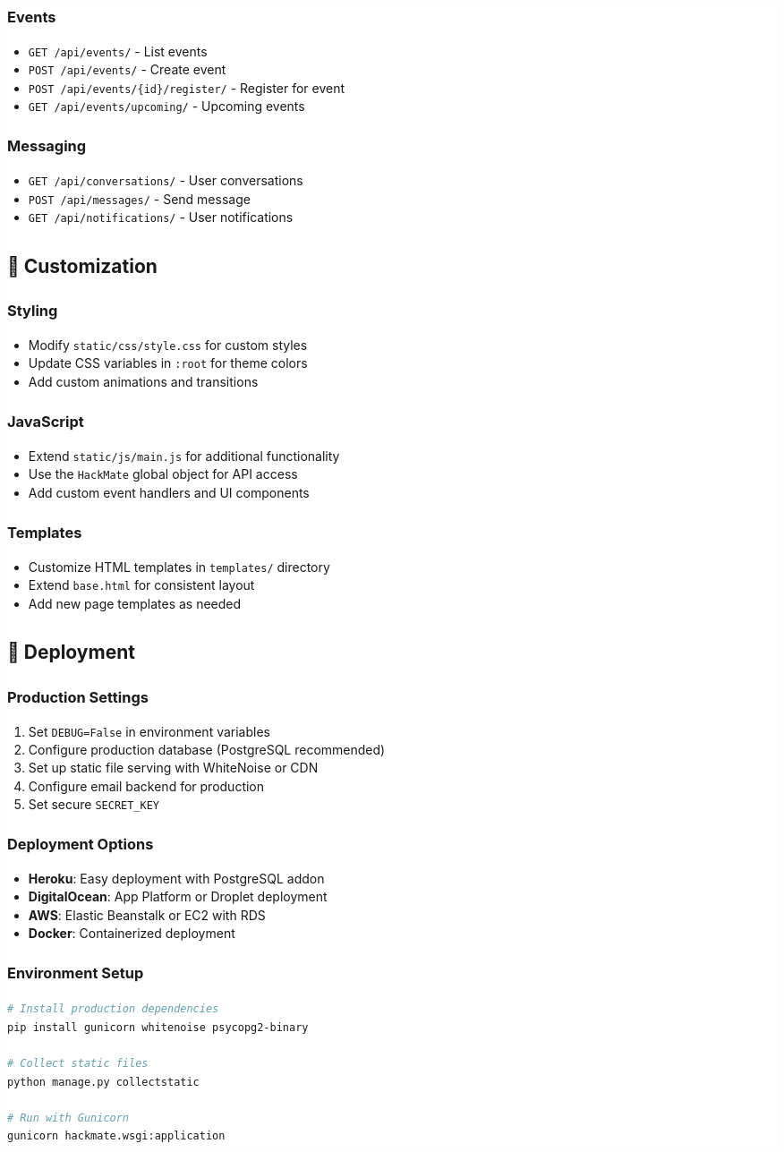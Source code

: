 ### Events
- `GET /api/events/` - List events
- `POST /api/events/` - Create event
- `POST /api/events/{id}/register/` - Register for event
- `GET /api/events/upcoming/` - Upcoming events

### Messaging
- `GET /api/conversations/` - User conversations
- `POST /api/messages/` - Send message
- `GET /api/notifications/` - User notifications

## 🎨 Customization

### Styling
- Modify `static/css/style.css` for custom styles
- Update CSS variables in `:root` for theme colors
- Add custom animations and transitions

### JavaScript
- Extend `static/js/main.js` for additional functionality
- Use the `HackMate` global object for API access
- Add custom event handlers and UI components

### Templates
- Customize HTML templates in `templates/` directory
- Extend `base.html` for consistent layout
- Add new page templates as needed

## 🚀 Deployment

### Production Settings
1. Set `DEBUG=False` in environment variables
2. Configure production database (PostgreSQL recommended)
3. Set up static file serving with WhiteNoise or CDN
4. Configure email backend for production
5. Set secure `SECRET_KEY`

### Deployment Options
- **Heroku**: Easy deployment with PostgreSQL addon
- **DigitalOcean**: App Platform or Droplet deployment
- **AWS**: Elastic Beanstalk or EC2 with RDS
- **Docker**: Containerized deployment

### Environment Setup
```bash
# Install production dependencies
pip install gunicorn whitenoise psycopg2-binary

# Collect static files
python manage.py collectstatic

# Run with Gunicorn
gunicorn hackmate.wsgi:application
```
